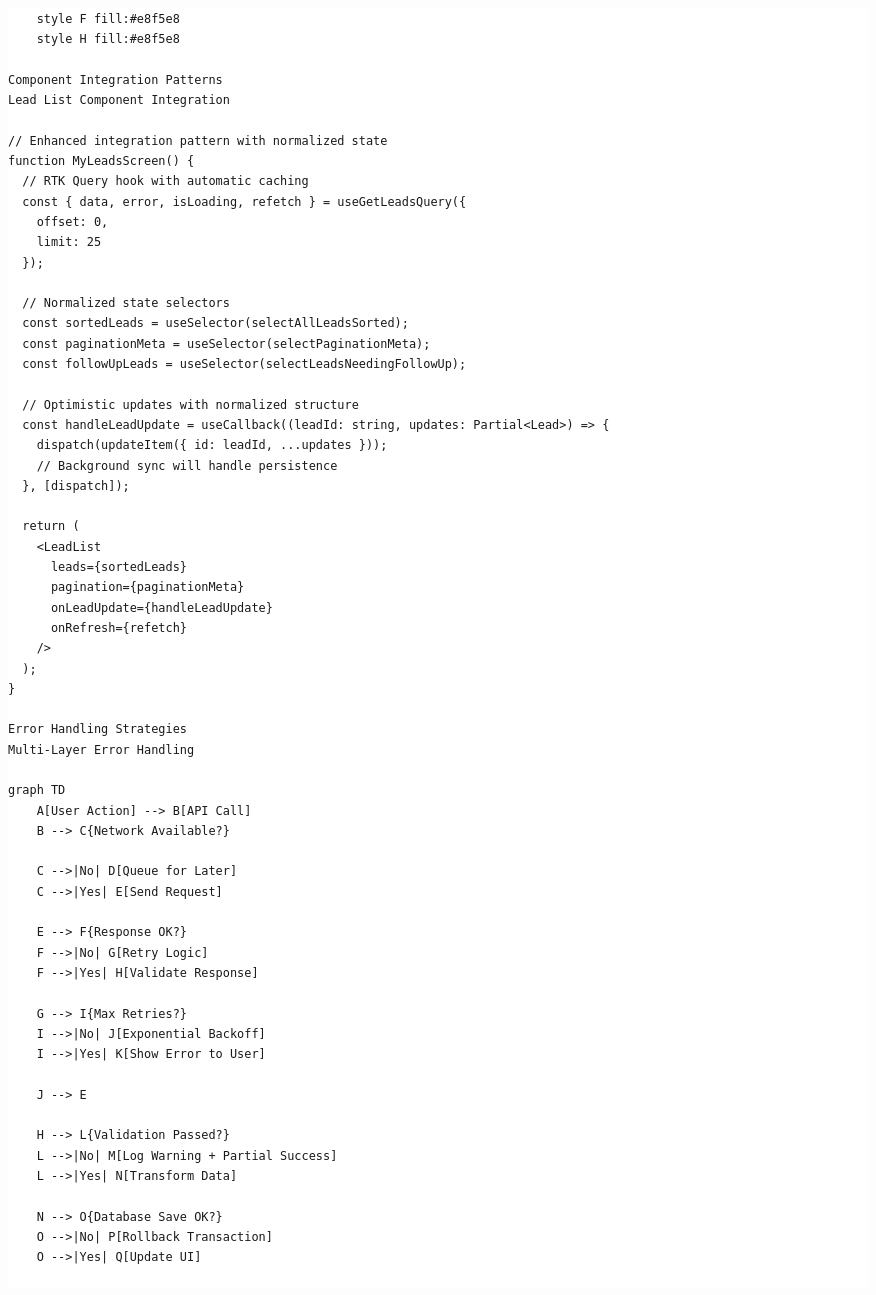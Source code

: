 ```mermaid
    style F fill:#e8f5e8
    style H fill:#e8f5e8

Component Integration Patterns
Lead List Component Integration

// Enhanced integration pattern with normalized state
function MyLeadsScreen() {
  // RTK Query hook with automatic caching
  const { data, error, isLoading, refetch } = useGetLeadsQuery({
    offset: 0,
    limit: 25
  });
  
  // Normalized state selectors
  const sortedLeads = useSelector(selectAllLeadsSorted);
  const paginationMeta = useSelector(selectPaginationMeta);
  const followUpLeads = useSelector(selectLeadsNeedingFollowUp);
  
  // Optimistic updates with normalized structure
  const handleLeadUpdate = useCallback((leadId: string, updates: Partial<Lead>) => {
    dispatch(updateItem({ id: leadId, ...updates }));
    // Background sync will handle persistence
  }, [dispatch]);
  
  return (
    <LeadList
      leads={sortedLeads}
      pagination={paginationMeta}
      onLeadUpdate={handleLeadUpdate}
      onRefresh={refetch}
    />
  );
}

Error Handling Strategies
Multi-Layer Error Handling

graph TD
    A[User Action] --> B[API Call]
    B --> C{Network Available?}
    
    C -->|No| D[Queue for Later]
    C -->|Yes| E[Send Request]
    
    E --> F{Response OK?}
    F -->|No| G[Retry Logic]
    F -->|Yes| H[Validate Response]
    
    G --> I{Max Retries?}
    I -->|No| J[Exponential Backoff]
    I -->|Yes| K[Show Error to User]
    
    J --> E
    
    H --> L{Validation Passed?}
    L -->|No| M[Log Warning + Partial Success]
    L -->|Yes| N[Transform Data]
    
    N --> O{Database Save OK?}
    O -->|No| P[Rollback Transaction]
    O -->|Yes| Q[Update UI]
    
```